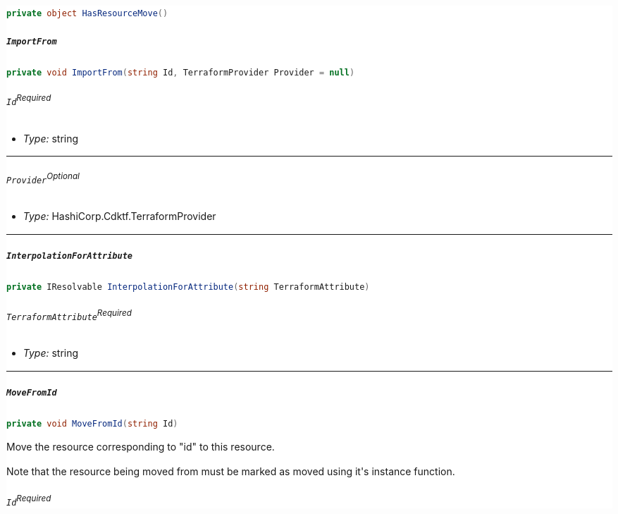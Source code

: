 ```csharp
private object HasResourceMove()
```

##### `ImportFrom` <a name="ImportFrom" id="rhizo-co-terraform-provider-oci.dataSafeMaskingPolicy.DataSafeMaskingPolicy.importFrom"></a>

```csharp
private void ImportFrom(string Id, TerraformProvider Provider = null)
```

###### `Id`<sup>Required</sup> <a name="Id" id="rhizo-co-terraform-provider-oci.dataSafeMaskingPolicy.DataSafeMaskingPolicy.importFrom.parameter.id"></a>

- *Type:* string

---

###### `Provider`<sup>Optional</sup> <a name="Provider" id="rhizo-co-terraform-provider-oci.dataSafeMaskingPolicy.DataSafeMaskingPolicy.importFrom.parameter.provider"></a>

- *Type:* HashiCorp.Cdktf.TerraformProvider

---

##### `InterpolationForAttribute` <a name="InterpolationForAttribute" id="rhizo-co-terraform-provider-oci.dataSafeMaskingPolicy.DataSafeMaskingPolicy.interpolationForAttribute"></a>

```csharp
private IResolvable InterpolationForAttribute(string TerraformAttribute)
```

###### `TerraformAttribute`<sup>Required</sup> <a name="TerraformAttribute" id="rhizo-co-terraform-provider-oci.dataSafeMaskingPolicy.DataSafeMaskingPolicy.interpolationForAttribute.parameter.terraformAttribute"></a>

- *Type:* string

---

##### `MoveFromId` <a name="MoveFromId" id="rhizo-co-terraform-provider-oci.dataSafeMaskingPolicy.DataSafeMaskingPolicy.moveFromId"></a>

```csharp
private void MoveFromId(string Id)
```

Move the resource corresponding to "id" to this resource.

Note that the resource being moved from must be marked as moved using it's instance function.

###### `Id`<sup>Required</sup> <a name="Id" id="rhizo-co-terraform-provider-oci.dataSafeMaskingPolicy.DataSafeMaskingPolicy.moveFromId.parameter.id"></a>
